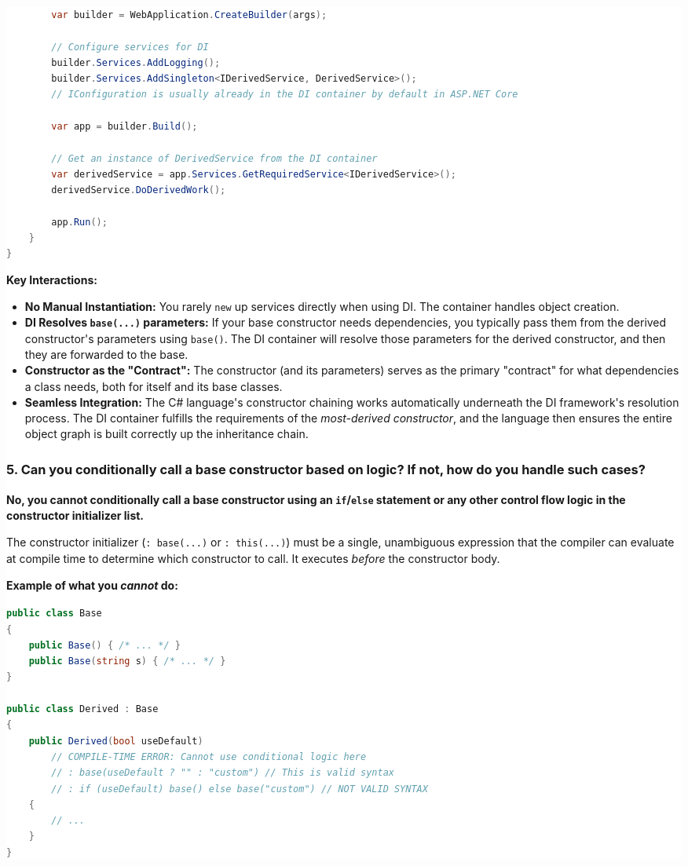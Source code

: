 ```csharp
        var builder = WebApplication.CreateBuilder(args);

        // Configure services for DI
        builder.Services.AddLogging();
        builder.Services.AddSingleton<IDerivedService, DerivedService>();
        // IConfiguration is usually already in the DI container by default in ASP.NET Core

        var app = builder.Build();

        // Get an instance of DerivedService from the DI container
        var derivedService = app.Services.GetRequiredService<IDerivedService>();
        derivedService.DoDerivedWork();

        app.Run();
    }
}
```

**Key Interactions:**

  * **No Manual Instantiation:** You rarely `new` up services directly when using DI. The container handles object creation.
  * **DI Resolves `base(...)` parameters:** If your base constructor needs dependencies, you typically pass them from the derived constructor's parameters using `base()`. The DI container will resolve those parameters for the derived constructor, and then they are forwarded to the base.
  * **Constructor as the "Contract":** The constructor (and its parameters) serves as the primary "contract" for what dependencies a class needs, both for itself and its base classes.
  * **Seamless Integration:** The C\# language's constructor chaining works automatically underneath the DI framework's resolution process. The DI container fulfills the requirements of the *most-derived constructor*, and the language then ensures the entire object graph is built correctly up the inheritance chain.

### 5\. Can you conditionally call a base constructor based on logic? If not, how do you handle such cases?

**No, you cannot conditionally call a base constructor using an `if`/`else` statement or any other control flow logic in the constructor initializer list.**

The constructor initializer (`: base(...)` or `: this(...)`) must be a single, unambiguous expression that the compiler can evaluate at compile time to determine which constructor to call. It executes *before* the constructor body.

**Example of what you *cannot* do:**

```csharp
public class Base
{
    public Base() { /* ... */ }
    public Base(string s) { /* ... */ }
}

public class Derived : Base
{
    public Derived(bool useDefault)
        // COMPILE-TIME ERROR: Cannot use conditional logic here
        // : base(useDefault ? "" : "custom") // This is valid syntax
        // : if (useDefault) base() else base("custom") // NOT VALID SYNTAX
    {
        // ...
    }
}
```
